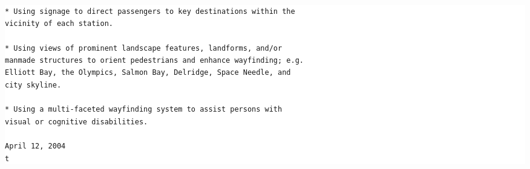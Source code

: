     * Using signage to direct passengers to key destinations within the  
    vicinity of each station.  
  
    * Using views of prominent landscape features, landforms, and/or  
    manmade structures to orient pedestrians and enhance wayfinding; e.g.  
    Elliott Bay, the Olympics, Salmon Bay, Delridge, Space Needle, and  
    city skyline.  
  
    * Using a multi-faceted wayfinding system to assist persons with  
    visual or cognitive disabilities.  
  
    April 12, 2004  
    t  
